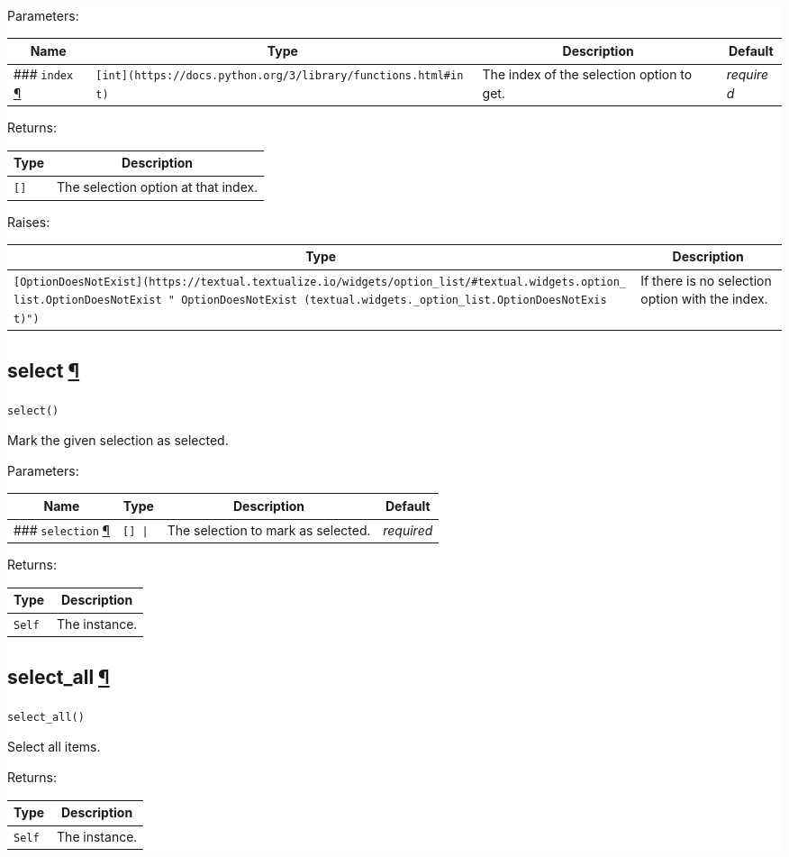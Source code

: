 Parameters:

| Name | Type | Description | Default |
| --- | --- | --- | --- |
| ### `index` [¶](https://textual.textualize.io/widgets/selection_list/#textual.widgets.SelectionList.get_option_at_index\(index\) "Permanent link") | `[int](https://docs.python.org/3/library/functions.html#int)` | The index of the selection option to get. | *required* |

Returns:

| Type | Description |
| --- | --- |
| `[]` | The selection option at that index. |

Raises:

| Type | Description |
| --- | --- |
| `[OptionDoesNotExist](https://textual.textualize.io/widgets/option_list/#textual.widgets.option_list.OptionDoesNotExist " OptionDoesNotExist (textual.widgets._option_list.OptionDoesNotExist)")` | If there is no selection option with the index. |

## select [¶](https://textual.textualize.io/widgets/selection_list/#textual.widgets.SelectionList.select "Permanent link")

```
select()
```

Mark the given selection as selected.

Parameters:

| Name | Type | Description | Default |
| --- | --- | --- | --- |
| ### `selection` [¶](https://textual.textualize.io/widgets/selection_list/#textual.widgets.SelectionList.select\(selection\) "Permanent link") | `[] \| ` | The selection to mark as selected. | *required* |

Returns:

| Type | Description |
| --- | --- |
| `Self` | The instance. |

## select\_all [¶](https://textual.textualize.io/widgets/selection_list/#textual.widgets.SelectionList.select_all "Permanent link")

```
select_all()
```

Select all items.

Returns:

| Type | Description |
| --- | --- |
| `Self` | The instance. |
